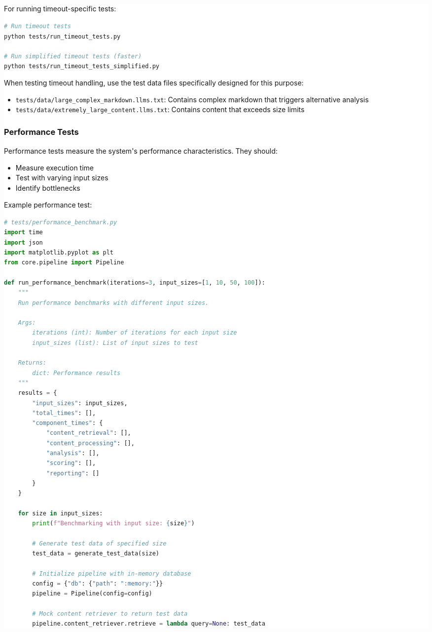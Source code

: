 For running timeout-specific tests:

```bash
# Run timeout tests
python tests/run_timeout_tests.py

# Run simplified timeout tests (faster)
python tests/run_timeout_tests_simplified.py
```

When testing timeout handling, use the test data files specifically designed for this purpose:
- `tests/data/large_complex_markdown.llms.txt`: Contains complex markdown that triggers alternative analysis
- `tests/data/extremely_large_content.llms.txt`: Contains content that exceeds size limits

### Performance Tests

Performance tests measure the system's performance characteristics. They should:

- Measure execution time
- Test with varying input sizes
- Identify bottlenecks

Example performance test:

```python
# tests/performance_benchmark.py
import time
import json
import matplotlib.pyplot as plt
from core.pipeline import Pipeline

def run_performance_benchmark(iterations=3, input_sizes=[1, 10, 50, 100]):
    """
    Run performance benchmarks with different input sizes.
    
    Args:
        iterations (int): Number of iterations for each input size
        input_sizes (list): List of input sizes to test
    
    Returns:
        dict: Performance results
    """
    results = {
        "input_sizes": input_sizes,
        "total_times": [],
        "component_times": {
            "content_retrieval": [],
            "content_processing": [],
            "analysis": [],
            "scoring": [],
            "reporting": []
        }
    }
    
    for size in input_sizes:
        print(f"Benchmarking with input size: {size}")
        
        # Generate test data of specified size
        test_data = generate_test_data(size)
        
        # Initialize pipeline with in-memory database
        config = {"db": {"path": ":memory:"}}
        pipeline = Pipeline(config=config)
        
        # Mock content retriever to return test data
        pipeline.content_retriever.retrieve = lambda query=None: test_data
```